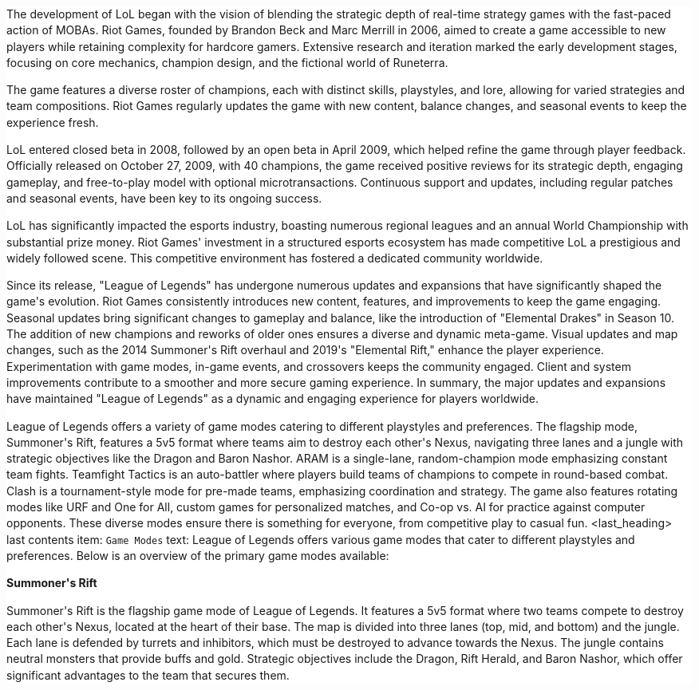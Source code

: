 The development of LoL began with the vision of blending the strategic depth of real-time strategy games with the fast-paced action of MOBAs. Riot Games, founded by Brandon Beck and Marc Merrill in 2006, aimed to create a game accessible to new players while retaining complexity for hardcore gamers. Extensive research and iteration marked the early development stages, focusing on core mechanics, champion design, and the fictional world of Runeterra.

The game features a diverse roster of champions, each with distinct skills, playstyles, and lore, allowing for varied strategies and team compositions. Riot Games regularly updates the game with new content, balance changes, and seasonal events to keep the experience fresh. 

LoL entered closed beta in 2008, followed by an open beta in April 2009, which helped refine the game through player feedback. Officially released on October 27, 2009, with 40 champions, the game received positive reviews for its strategic depth, engaging gameplay, and free-to-play model with optional microtransactions. Continuous support and updates, including regular patches and seasonal events, have been key to its ongoing success.

LoL has significantly impacted the esports industry, boasting numerous regional leagues and an annual World Championship with substantial prize money. Riot Games' investment in a structured esports ecosystem has made competitive LoL a prestigious and widely followed scene. This competitive environment has fostered a dedicated community worldwide. 

Since its release, "League of Legends" has undergone numerous updates and expansions that have significantly shaped the game's evolution. Riot Games consistently introduces new content, features, and improvements to keep the game engaging. Seasonal updates bring significant changes to gameplay and balance, like the introduction of "Elemental Drakes" in Season 10. The addition of new champions and reworks of older ones ensures a diverse and dynamic meta-game. Visual updates and map changes, such as the 2014 Summoner's Rift overhaul and 2019's "Elemental Rift," enhance the player experience. Experimentation with game modes, in-game events, and crossovers keeps the community engaged. Client and system improvements contribute to a smoother and more secure gaming experience. In summary, the major updates and expansions have maintained "League of Legends" as a dynamic and engaging experience for players worldwide.

League of Legends offers a variety of game modes catering to different playstyles and preferences. The flagship mode, Summoner's Rift, features a 5v5 format where teams aim to destroy each other's Nexus, navigating three lanes and a jungle with strategic objectives like the Dragon and Baron Nashor. ARAM is a single-lane, random-champion mode emphasizing constant team fights. Teamfight Tactics is an auto-battler where players build teams of champions to compete in round-based combat. Clash is a tournament-style mode for pre-made teams, emphasizing coordination and strategy. The game also features rotating modes like URF and One for All, custom games for personalized matches, and Co-op vs. AI for practice against computer opponents. These diverse modes ensure there is something for everyone, from competitive play to casual fun.
</digest>
<last_heading>
last contents item: `Game Modes`
text:
League of Legends offers various game modes that cater to different playstyles and preferences. Below is an overview of the primary game modes available:

**Summoner's Rift**

Summoner's Rift is the flagship game mode of League of Legends. It features a 5v5 format where two teams compete to destroy each other's Nexus, located at the heart of their base. The map is divided into three lanes (top, mid, and bottom) and the jungle. Each lane is defended by turrets and inhibitors, which must be destroyed to advance towards the Nexus. The jungle contains neutral monsters that provide buffs and gold. Strategic objectives include the Dragon, Rift Herald, and Baron Nashor, which offer significant advantages to the team that secures them.
